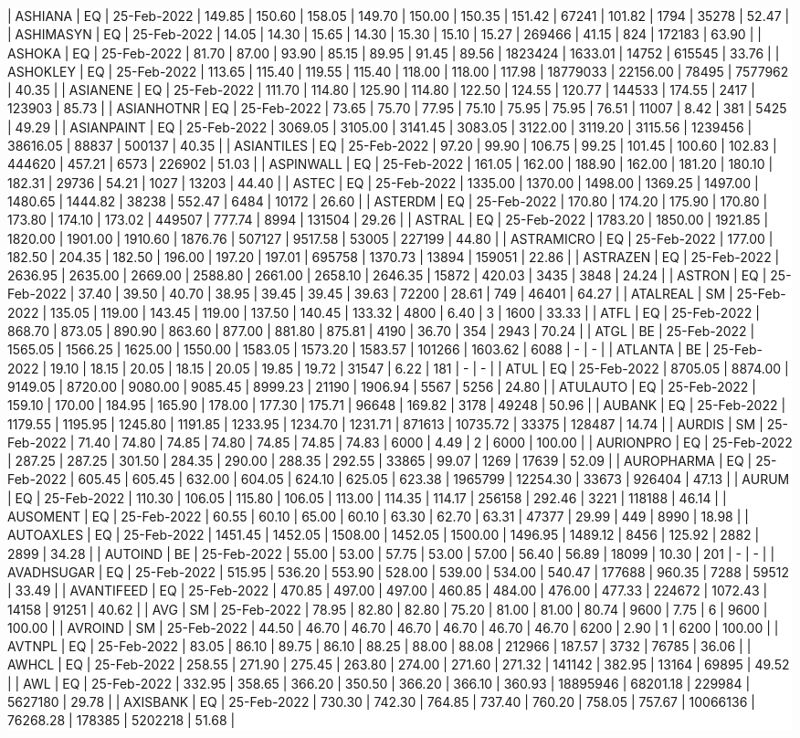 | ASHIANA | EQ | 25-Feb-2022 | 149.85 | 150.60 | 158.05 | 149.70 | 150.00 | 150.35 | 151.42 | 67241 | 101.82 | 1794 | 35278 | 52.47 |
| ASHIMASYN | EQ | 25-Feb-2022 | 14.05 | 14.30 | 15.65 | 14.30 | 15.30 | 15.10 | 15.27 | 269466 | 41.15 | 824 | 172183 | 63.90 |
| ASHOKA | EQ | 25-Feb-2022 | 81.70 | 87.00 | 93.90 | 85.15 | 89.95 | 91.45 | 89.56 | 1823424 | 1633.01 | 14752 | 615545 | 33.76 |
| ASHOKLEY | EQ | 25-Feb-2022 | 113.65 | 115.40 | 119.55 | 115.40 | 118.00 | 118.00 | 117.98 | 18779033 | 22156.00 | 78495 | 7577962 | 40.35 |
| ASIANENE | EQ | 25-Feb-2022 | 111.70 | 114.80 | 125.90 | 114.80 | 122.50 | 124.55 | 120.77 | 144533 | 174.55 | 2417 | 123903 | 85.73 |
| ASIANHOTNR | EQ | 25-Feb-2022 | 73.65 | 75.70 | 77.95 | 75.10 | 75.95 | 75.95 | 76.51 | 11007 | 8.42 | 381 | 5425 | 49.29 |
| ASIANPAINT | EQ | 25-Feb-2022 | 3069.05 | 3105.00 | 3141.45 | 3083.05 | 3122.00 | 3119.20 | 3115.56 | 1239456 | 38616.05 | 88837 | 500137 | 40.35 |
| ASIANTILES | EQ | 25-Feb-2022 | 97.20 | 99.90 | 106.75 | 99.25 | 101.45 | 100.60 | 102.83 | 444620 | 457.21 | 6573 | 226902 | 51.03 |
| ASPINWALL | EQ | 25-Feb-2022 | 161.05 | 162.00 | 188.90 | 162.00 | 181.20 | 180.10 | 182.31 | 29736 | 54.21 | 1027 | 13203 | 44.40 |
| ASTEC | EQ | 25-Feb-2022 | 1335.00 | 1370.00 | 1498.00 | 1369.25 | 1497.00 | 1480.65 | 1444.82 | 38238 | 552.47 | 6484 | 10172 | 26.60 |
| ASTERDM | EQ | 25-Feb-2022 | 170.80 | 174.20 | 175.90 | 170.80 | 173.80 | 174.10 | 173.02 | 449507 | 777.74 | 8994 | 131504 | 29.26 |
| ASTRAL | EQ | 25-Feb-2022 | 1783.20 | 1850.00 | 1921.85 | 1820.00 | 1901.00 | 1910.60 | 1876.76 | 507127 | 9517.58 | 53005 | 227199 | 44.80 |
| ASTRAMICRO | EQ | 25-Feb-2022 | 177.00 | 182.50 | 204.35 | 182.50 | 196.00 | 197.20 | 197.01 | 695758 | 1370.73 | 13894 | 159051 | 22.86 |
| ASTRAZEN | EQ | 25-Feb-2022 | 2636.95 | 2635.00 | 2669.00 | 2588.80 | 2661.00 | 2658.10 | 2646.35 | 15872 | 420.03 | 3435 | 3848 | 24.24 |
| ASTRON | EQ | 25-Feb-2022 | 37.40 | 39.50 | 40.70 | 38.95 | 39.45 | 39.45 | 39.63 | 72200 | 28.61 | 749 | 46401 | 64.27 |
| ATALREAL | SM | 25-Feb-2022 | 135.05 | 119.00 | 143.45 | 119.00 | 137.50 | 140.45 | 133.32 | 4800 | 6.40 | 3 | 1600 | 33.33 |
| ATFL | EQ | 25-Feb-2022 | 868.70 | 873.05 | 890.90 | 863.60 | 877.00 | 881.80 | 875.81 | 4190 | 36.70 | 354 | 2943 | 70.24 |
| ATGL | BE | 25-Feb-2022 | 1565.05 | 1566.25 | 1625.00 | 1550.00 | 1583.05 | 1573.20 | 1583.57 | 101266 | 1603.62 | 6088 | - | - |
| ATLANTA | BE | 25-Feb-2022 | 19.10 | 18.15 | 20.05 | 18.15 | 20.05 | 19.85 | 19.72 | 31547 | 6.22 | 181 | - | - |
| ATUL | EQ | 25-Feb-2022 | 8705.05 | 8874.00 | 9149.05 | 8720.00 | 9080.00 | 9085.45 | 8999.23 | 21190 | 1906.94 | 5567 | 5256 | 24.80 |
| ATULAUTO | EQ | 25-Feb-2022 | 159.10 | 170.00 | 184.95 | 165.90 | 178.00 | 177.30 | 175.71 | 96648 | 169.82 | 3178 | 49248 | 50.96 |
| AUBANK | EQ | 25-Feb-2022 | 1179.55 | 1195.95 | 1245.80 | 1191.85 | 1233.95 | 1234.70 | 1231.71 | 871613 | 10735.72 | 33375 | 128487 | 14.74 |
| AURDIS | SM | 25-Feb-2022 | 71.40 | 74.80 | 74.85 | 74.80 | 74.85 | 74.85 | 74.83 | 6000 | 4.49 | 2 | 6000 | 100.00 |
| AURIONPRO | EQ | 25-Feb-2022 | 287.25 | 287.25 | 301.50 | 284.35 | 290.00 | 288.35 | 292.55 | 33865 | 99.07 | 1269 | 17639 | 52.09 |
| AUROPHARMA | EQ | 25-Feb-2022 | 605.45 | 605.45 | 632.00 | 604.05 | 624.10 | 625.05 | 623.38 | 1965799 | 12254.30 | 33673 | 926404 | 47.13 |
| AURUM | EQ | 25-Feb-2022 | 110.30 | 106.05 | 115.80 | 106.05 | 113.00 | 114.35 | 114.17 | 256158 | 292.46 | 3221 | 118188 | 46.14 |
| AUSOMENT | EQ | 25-Feb-2022 | 60.55 | 60.10 | 65.00 | 60.10 | 63.30 | 62.70 | 63.31 | 47377 | 29.99 | 449 | 8990 | 18.98 |
| AUTOAXLES | EQ | 25-Feb-2022 | 1451.45 | 1452.05 | 1508.00 | 1452.05 | 1500.00 | 1496.95 | 1489.12 | 8456 | 125.92 | 2882 | 2899 | 34.28 |
| AUTOIND | BE | 25-Feb-2022 | 55.00 | 53.00 | 57.75 | 53.00 | 57.00 | 56.40 | 56.89 | 18099 | 10.30 | 201 | - | - |
| AVADHSUGAR | EQ | 25-Feb-2022 | 515.95 | 536.20 | 553.90 | 528.00 | 539.00 | 534.00 | 540.47 | 177688 | 960.35 | 7288 | 59512 | 33.49 |
| AVANTIFEED | EQ | 25-Feb-2022 | 470.85 | 497.00 | 497.00 | 460.85 | 484.00 | 476.00 | 477.33 | 224672 | 1072.43 | 14158 | 91251 | 40.62 |
| AVG | SM | 25-Feb-2022 | 78.95 | 82.80 | 82.80 | 75.20 | 81.00 | 81.00 | 80.74 | 9600 | 7.75 | 6 | 9600 | 100.00 |
| AVROIND | SM | 25-Feb-2022 | 44.50 | 46.70 | 46.70 | 46.70 | 46.70 | 46.70 | 46.70 | 6200 | 2.90 | 1 | 6200 | 100.00 |
| AVTNPL | EQ | 25-Feb-2022 | 83.05 | 86.10 | 89.75 | 86.10 | 88.25 | 88.00 | 88.08 | 212966 | 187.57 | 3732 | 76785 | 36.06 |
| AWHCL | EQ | 25-Feb-2022 | 258.55 | 271.90 | 275.45 | 263.80 | 274.00 | 271.60 | 271.32 | 141142 | 382.95 | 13164 | 69895 | 49.52 |
| AWL | EQ | 25-Feb-2022 | 332.95 | 358.65 | 366.20 | 350.50 | 366.20 | 366.10 | 360.93 | 18895946 | 68201.18 | 229984 | 5627180 | 29.78 |
| AXISBANK | EQ | 25-Feb-2022 | 730.30 | 742.30 | 764.85 | 737.40 | 760.20 | 758.05 | 757.67 | 10066136 | 76268.28 | 178385 | 5202218 | 51.68 |
